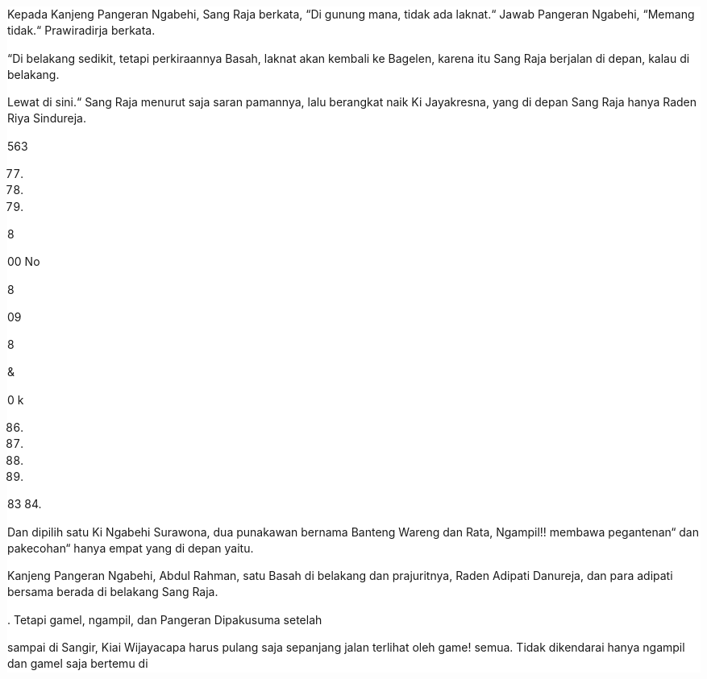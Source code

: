 Kepada Kanjeng Pangeran Ngabehi, Sang Raja berkata, “Di
gunung mana, tidak ada laknat.“ Jawab Pangeran Ngabehi,
“Memang tidak.“ Prawiradirja berkata.

“Di belakang sedikit, tetapi perkiraannya Basah, laknat akan
kembali ke Bagelen, karena itu Sang Raja berjalan di depan,
kalau di belakang.

Lewat di sini.“ Sang Raja menurut saja saran pamannya, lalu
berangkat naik Ki Jayakresna, yang di depan Sang Raja hanya
Raden Riya Sindureja.

563

 

 



77.

78.

80.

8

00
No

8

09

8

&

0
k

86.

87.

81.

82.
83
84.

Dan dipilih satu Ki Ngabehi Surawona, dua punakawan
bernama Banteng Wareng dan Rata, Ngampil!! membawa
pegantenan“ dan pakecohan“ hanya empat yang di depan yaitu.

Kanjeng Pangeran Ngabehi, Abdul Rahman, satu Basah di
belakang dan prajuritnya, Raden Adipati Danureja, dan para
adipati bersama berada di belakang Sang Raja.

. Tetapi gamel, ngampil, dan Pangeran Dipakusuma setelah

sampai di Sangir, Kiai Wijayacapa harus pulang saja sepanjang
jalan terlihat oleh game! semua.
Tidak dikendarai hanya ngampil dan gamel saja bertemu di
